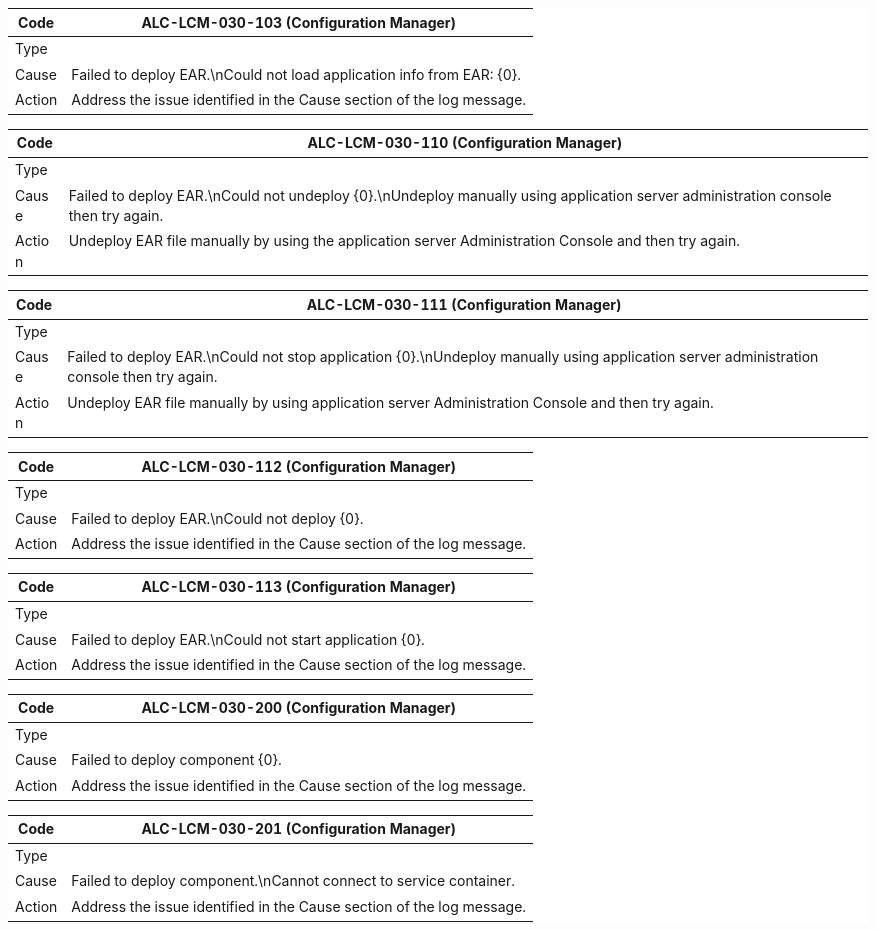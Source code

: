 |  Code  | ALC-LCM-030-103 (Configuration Manager) |
|---|---|
|  Type  |  |
|  Cause  |Failed to deploy EAR.\nCould not load application info from EAR: {0}. |
|  Action  |Address the issue identified in the Cause section of the log message. |

|  Code  | ALC-LCM-030-110 (Configuration Manager) |
|---|---|
|  Type  |  |
|  Cause  |Failed to deploy EAR.\nCould not undeploy {0}.\nUndeploy manually using application server administration console then try again. |
|  Action  |Undeploy EAR file manually by using the application server Administration Console and then try again. |

|  Code  | ALC-LCM-030-111 (Configuration Manager) |
|---|---|
|  Type  |  |
|  Cause  |Failed to deploy EAR.\nCould not stop application {0}.\nUndeploy manually using application server administration console then try again. |
|  Action  |Undeploy EAR file manually by using application server Administration Console and then try again. |

|  Code  | ALC-LCM-030-112 (Configuration Manager) |
|---|---|
|  Type  |  |
|  Cause  |Failed to deploy EAR.\nCould not deploy {0}. |
|  Action  |Address the issue identified in the Cause section of the log message. |

|  Code  | ALC-LCM-030-113 (Configuration Manager) |
|---|---|
|  Type  |  |
|  Cause  |Failed to deploy EAR.\nCould not start application {0}. |
|  Action  |Address the issue identified in the Cause section of the log message. |

|  Code  | ALC-LCM-030-200 (Configuration Manager) |
|---|---|
|  Type  |  |
|  Cause  |Failed to deploy component {0}. |
|  Action  |Address the issue identified in the Cause section of the log message. |

|  Code  | ALC-LCM-030-201 (Configuration Manager) |
|---|---|
|  Type  |  |
|  Cause  |Failed to deploy component.\nCannot connect to service container. |
|  Action  |Address the issue identified in the Cause section of the log message. |
